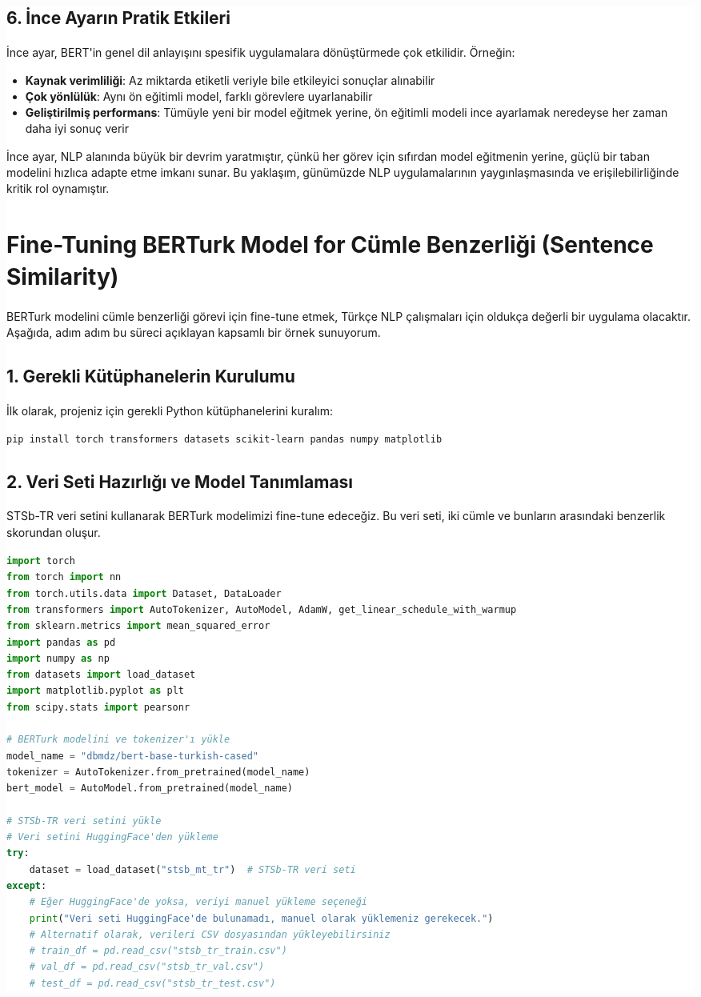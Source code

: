 ## 6. İnce Ayarın Pratik Etkileri

İnce ayar, BERT'in genel dil anlayışını spesifik uygulamalara dönüştürmede çok etkilidir. Örneğin:

- **Kaynak verimliliği**: Az miktarda etiketli veriyle bile etkileyici sonuçlar alınabilir
- **Çok yönlülük**: Aynı ön eğitimli model, farklı görevlere uyarlanabilir
- **Geliştirilmiş performans**: Tümüyle yeni bir model eğitmek yerine, ön eğitimli modeli ince ayarlamak neredeyse her zaman daha iyi sonuç verir

İnce ayar, NLP alanında büyük bir devrim yaratmıştır, çünkü her görev için sıfırdan model eğitmenin yerine, güçlü bir taban modelini hızlıca adapte etme imkanı sunar. Bu yaklaşım, günümüzde NLP uygulamalarının yaygınlaşmasında ve erişilebilirliğinde kritik rol oynamıştır.


# Fine-Tuning BERTurk Model for Cümle Benzerliği (Sentence Similarity)

BERTurk modelini cümle benzerliği görevi için fine-tune etmek, Türkçe NLP çalışmaları için oldukça değerli bir uygulama olacaktır. Aşağıda, adım adım bu süreci açıklayan kapsamlı bir örnek sunuyorum.

## 1. Gerekli Kütüphanelerin Kurulumu

İlk olarak, projeniz için gerekli Python kütüphanelerini kuralım:

```bash
pip install torch transformers datasets scikit-learn pandas numpy matplotlib
```

## 2. Veri Seti Hazırlığı ve Model Tanımlaması

STSb-TR veri setini kullanarak BERTurk modelimizi fine-tune edeceğiz. Bu veri seti, iki cümle ve bunların arasındaki benzerlik skorundan oluşur.

```python
import torch
from torch import nn
from torch.utils.data import Dataset, DataLoader
from transformers import AutoTokenizer, AutoModel, AdamW, get_linear_schedule_with_warmup
from sklearn.metrics import mean_squared_error
import pandas as pd
import numpy as np
from datasets import load_dataset
import matplotlib.pyplot as plt
from scipy.stats import pearsonr

# BERTurk modelini ve tokenizer'ı yükle
model_name = "dbmdz/bert-base-turkish-cased"
tokenizer = AutoTokenizer.from_pretrained(model_name)
bert_model = AutoModel.from_pretrained(model_name)

# STSb-TR veri setini yükle
# Veri setini HuggingFace'den yükleme
try:
    dataset = load_dataset("stsb_mt_tr")  # STSb-TR veri seti
except:
    # Eğer HuggingFace'de yoksa, veriyi manuel yükleme seçeneği
    print("Veri seti HuggingFace'de bulunamadı, manuel olarak yüklemeniz gerekecek.")
    # Alternatif olarak, verileri CSV dosyasından yükleyebilirsiniz
    # train_df = pd.read_csv("stsb_tr_train.csv")
    # val_df = pd.read_csv("stsb_tr_val.csv")
    # test_df = pd.read_csv("stsb_tr_test.csv")
```
